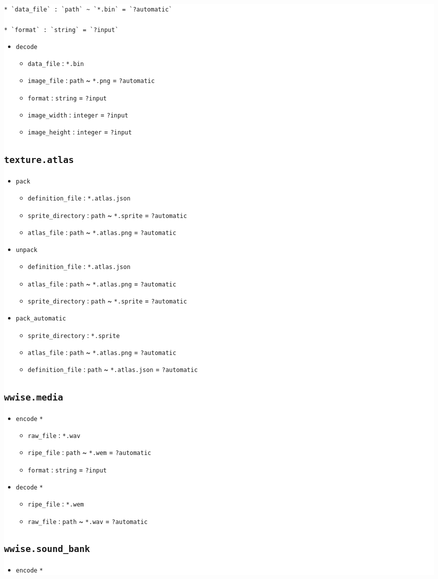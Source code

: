 	* `data_file` : `path` ~ `*.bin` = `?automatic`
	
	* `format` : `string` = `?input`

* `decode`
	
	* `data_file` : `*.bin`
	
	* `image_file` : `path` ~ `*.png` = `?automatic`
	
	* `format` : `string` = `?input`
	
	* `image_width` : `integer` = `?input`
	
	* `image_height` : `integer` = `?input`

## `texture.atlas`

* `pack`
	
	* `definition_file` : `*.atlas.json`
	
	* `sprite_directory` : `path` ~ `*.sprite` = `?automatic`
	
	* `atlas_file` : `path` ~ `*.atlas.png` = `?automatic`

* `unpack`
	
	* `definition_file` : `*.atlas.json`
	
	* `atlas_file` : `path` ~ `*.atlas.png` = `?automatic`
	
	* `sprite_directory` : `path` ~ `*.sprite` = `?automatic`

* `pack_automatic`
	
	* `sprite_directory` : `*.sprite`
	
	* `atlas_file` : `path` ~ `*.atlas.png` = `?automatic`
	
	* `definition_file` : `path` ~ `*.atlas.json` = `?automatic`

## `wwise.media`

* `encode` `*`
	
	* `raw_file` : `*.wav`
	
	* `ripe_file` : `path` ~ `*.wem` = `?automatic`
	
	* `format` : `string` = `?input`

* `decode` `*`
	
	* `ripe_file` : `*.wem`
	
	* `raw_file` : `path` ~ `*.wav` = `?automatic`

## `wwise.sound_bank`

* `encode` `*`
	